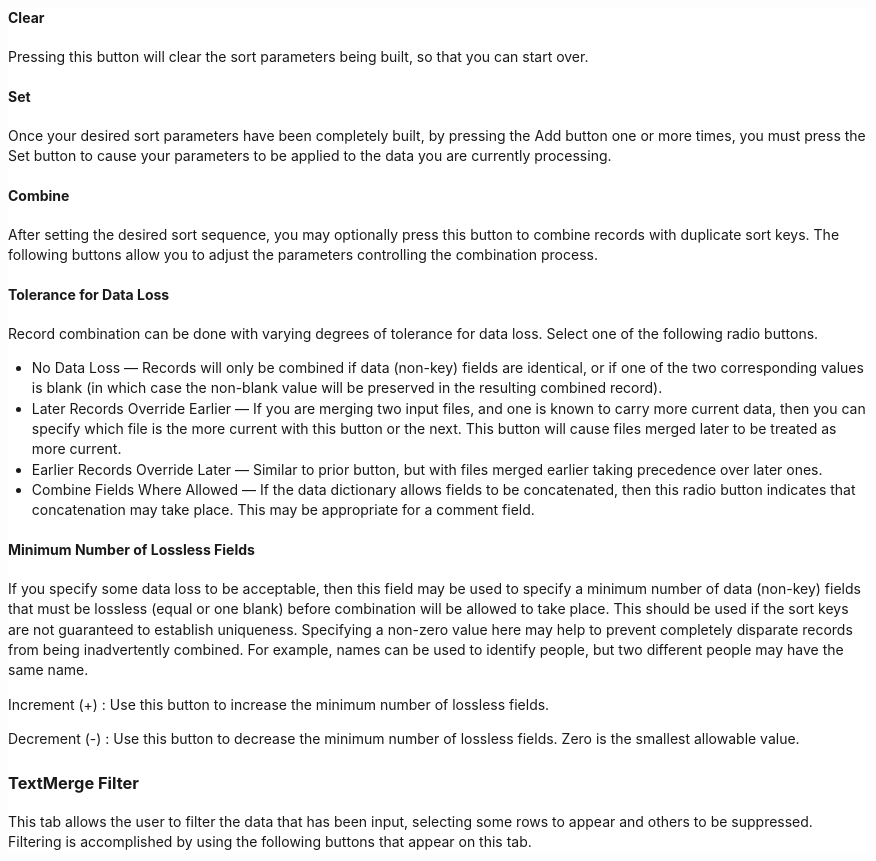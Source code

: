 <h4 id="clear">Clear</h4>


Pressing this button will clear the sort parameters being built, so that you can start over.

<h4 id="set">Set</h4>


Once your desired sort parameters have been completely built, by pressing the Add button one or more times, you must press the Set button to cause your parameters to be applied to the data you are currently processing.

<h4 id="combine">Combine</h4>


After setting the desired sort sequence, you may optionally press this button to combine records with duplicate sort keys. The following buttons allow you to adjust the parameters controlling the combination process.

<h4 id="tolerance-for-data-loss">Tolerance for Data Loss</h4>


Record combination can be done with varying degrees of tolerance for data loss. Select one of the following radio buttons.

* No Data Loss &#8212; Records will only be combined if data (non-key) fields are identical, or if one of the two corresponding values is blank (in which case the non-blank value will be preserved in the resulting combined record).
* Later Records Override Earlier &#8212; If you are merging two input files, and one is known to carry more current data, then you can specify which file is the more current with this button or the next. This button will cause files merged later to be treated as more current.
* Earlier Records Override Later &#8212; Similar to prior button, but with files merged earlier taking precedence over later ones.
* Combine Fields Where Allowed &#8212; If the data dictionary allows fields to be concatenated, then this radio button indicates that concatenation may take place. This may be appropriate for a comment field.


<h4 id="minimum-number-of-lossless-fields">Minimum Number of Lossless Fields</h4>


If you specify some data loss to be acceptable, then this field may be used to specify a minimum number of data (non-key) fields that must be lossless (equal or one blank) before combination will be allowed to take place. This should be used if the sort keys are not guaranteed to establish uniqueness. Specifying a non-zero value here may help to prevent completely disparate records from being inadvertently combined. For example, names can be used to identify people, but two different people may have the same name.

Increment (+)
:    Use this button to increase the minimum number of lossless fields.

Decrement (-)
:    Use this button to decrease the minimum number of lossless fields. Zero is the smallest allowable value.

<h3 id="textmerge-filter">TextMerge Filter</h3>


This tab allows the user to filter the data that has been input, selecting some rows to appear and others to be suppressed. Filtering is accomplished by using the following buttons that appear on this tab.
